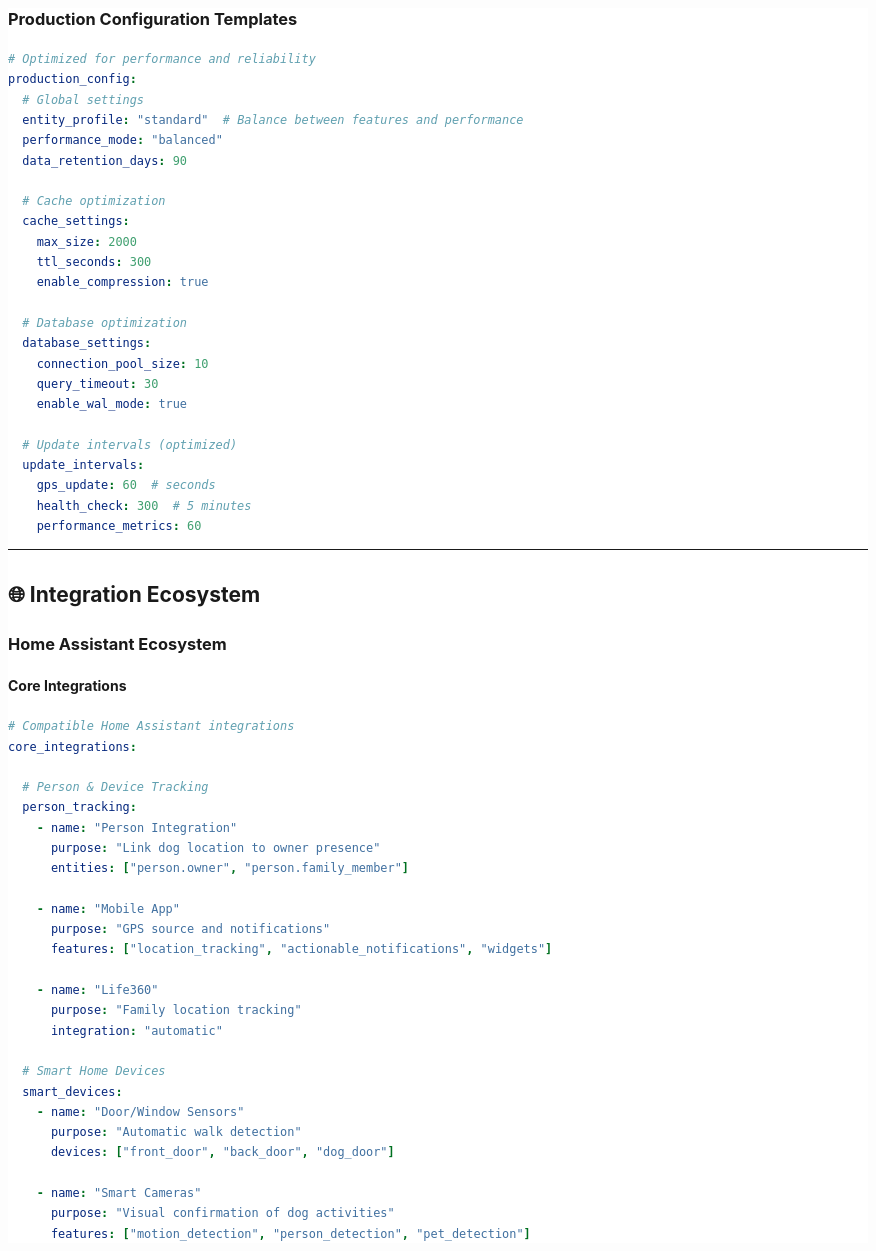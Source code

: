 ### Production Configuration Templates

```yaml
# Optimized for performance and reliability
production_config:
  # Global settings
  entity_profile: "standard"  # Balance between features and performance
  performance_mode: "balanced"
  data_retention_days: 90

  # Cache optimization
  cache_settings:
    max_size: 2000
    ttl_seconds: 300
    enable_compression: true

  # Database optimization
  database_settings:
    connection_pool_size: 10
    query_timeout: 30
    enable_wal_mode: true

  # Update intervals (optimized)
  update_intervals:
    gps_update: 60  # seconds
    health_check: 300  # 5 minutes
    performance_metrics: 60
```

---

## 🌐 Integration Ecosystem

### Home Assistant Ecosystem

#### Core Integrations
```yaml
# Compatible Home Assistant integrations
core_integrations:

  # Person & Device Tracking
  person_tracking:
    - name: "Person Integration"
      purpose: "Link dog location to owner presence"
      entities: ["person.owner", "person.family_member"]

    - name: "Mobile App"
      purpose: "GPS source and notifications"
      features: ["location_tracking", "actionable_notifications", "widgets"]

    - name: "Life360"
      purpose: "Family location tracking"
      integration: "automatic"

  # Smart Home Devices
  smart_devices:
    - name: "Door/Window Sensors"
      purpose: "Automatic walk detection"
      devices: ["front_door", "back_door", "dog_door"]

    - name: "Smart Cameras"
      purpose: "Visual confirmation of dog activities"
      features: ["motion_detection", "person_detection", "pet_detection"]
```